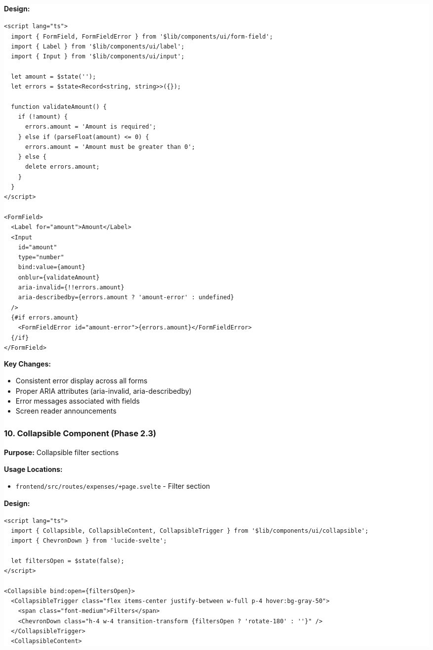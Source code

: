**Design:**
```svelte
<script lang="ts">
  import { FormField, FormFieldError } from '$lib/components/ui/form-field';
  import { Label } from '$lib/components/ui/label';
  import { Input } from '$lib/components/ui/input';
  
  let amount = $state('');
  let errors = $state<Record<string, string>>({});
  
  function validateAmount() {
    if (!amount) {
      errors.amount = 'Amount is required';
    } else if (parseFloat(amount) <= 0) {
      errors.amount = 'Amount must be greater than 0';
    } else {
      delete errors.amount;
    }
  }
</script>

<FormField>
  <Label for="amount">Amount</Label>
  <Input
    id="amount"
    type="number"
    bind:value={amount}
    onblur={validateAmount}
    aria-invalid={!!errors.amount}
    aria-describedby={errors.amount ? 'amount-error' : undefined}
  />
  {#if errors.amount}
    <FormFieldError id="amount-error">{errors.amount}</FormFieldError>
  {/if}
</FormField>
```

**Key Changes:**
- Consistent error display across all forms
- Proper ARIA attributes (aria-invalid, aria-describedby)
- Error messages associated with fields
- Screen reader announcements

### 10. Collapsible Component (Phase 2.3)

**Purpose:** Collapsible filter sections

**Usage Locations:**
- `frontend/src/routes/expenses/+page.svelte` - Filter section

**Design:**
```svelte
<script lang="ts">
  import { Collapsible, CollapsibleContent, CollapsibleTrigger } from '$lib/components/ui/collapsible';
  import { ChevronDown } from 'lucide-svelte';
  
  let filtersOpen = $state(false);
</script>

<Collapsible bind:open={filtersOpen}>
  <CollapsibleTrigger class="flex items-center justify-between w-full p-4 hover:bg-gray-50">
    <span class="font-medium">Filters</span>
    <ChevronDown class="h-4 w-4 transition-transform {filtersOpen ? 'rotate-180' : ''}" />
  </CollapsibleTrigger>
  <CollapsibleContent>
```